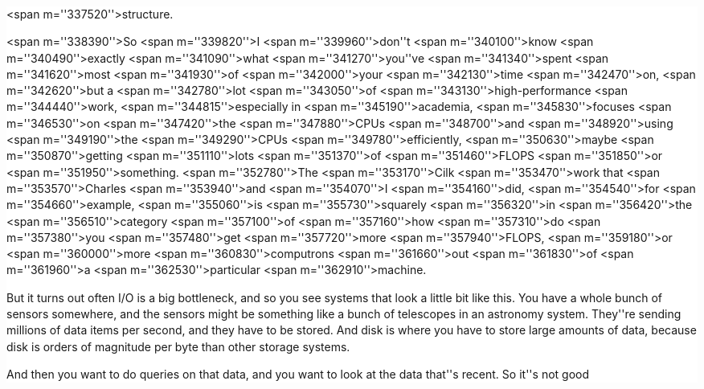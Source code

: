   <span m=''337520''>structure.</span> </p><p><span m=''338390''>So</span> <span m=''339820''>I</span>
  <span m=''339960''>don''t</span> <span m=''340100''>know</span> <span m=''340490''>exactly</span>
  <span m=''341090''>what</span> <span m=''341270''>you''ve</span> <span m=''341340''>spent</span>
  <span m=''341620''>most</span> <span m=''341930''>of</span> <span m=''342000''>your</span>
  <span m=''342130''>time</span> <span m=''342470''>on,</span> <span m=''342620''>but
  a</span> <span m=''342780''>lot</span> <span m=''343050''>of</span> <span m=''343130''>high-performance</span>
  <span m=''344440''>work,</span> <span m=''344815''>especially in</span> <span m=''345190''>academia,</span>
  <span m=''345830''>focuses</span> <span m=''346530''>on</span> <span m=''347420''>the</span>
  <span m=''347880''>CPUs</span> <span m=''348700''>and</span> <span m=''348920''>using</span>
  <span m=''349190''>the</span> <span m=''349290''>CPUs</span> <span m=''349780''>efficiently,</span>
  <span m=''350630''>maybe</span> <span m=''350870''>getting</span> <span m=''351110''>lots</span>
  <span m=''351370''>of</span> <span m=''351460''>FLOPS</span> <span m=''351850''>or</span>
  <span m=''351950''>something.</span> <span m=''352780''>The</span> <span m=''353170''>Cilk</span>
  <span m=''353470''>work that</span> <span m=''353570''>Charles</span> <span m=''353940''>and</span>
  <span m=''354070''>I</span> <span m=''354160''>did,</span> <span m=''354540''>for</span>
  <span m=''354660''>example,</span> <span m=''355060''>is</span> <span m=''355730''>squarely</span>
  <span m=''356320''>in</span> <span m=''356420''>the</span> <span m=''356510''>category</span>
  <span m=''357100''>of</span> <span m=''357160''>how</span> <span m=''357310''>do</span>
  <span m=''357380''>you</span> <span m=''357480''>get</span> <span m=''357720''>more</span>
  <span m=''357940''>FLOPS,</span> <span m=''359180''>or</span> <span m=''360000''>more</span>
  <span m=''360830''>computrons</span> <span m=''361660''>out</span> <span m=''361830''>of</span>
  <span m=''361960''>a</span> <span m=''362530''>particular</span> <span m=''362910''>machine.</span>
  </p><p><span m=''363770''>But</span> <span m=''363920''>it</span> <span m=''363990''>turns</span>
  <span m=''364250''>out</span> <span m=''364370''>often</span> <span m=''364750''>I/O</span>
  <span m=''365510''>is a</span> <span m=''365560''>big</span> <span m=''365790''>bottleneck,</span>
  <span m=''366410''>and</span> <span m=''366750''>so</span> <span m=''367470''>you</span>
  <span m=''367940''>see</span> <span m=''368150''>systems</span> <span m=''368620''>that</span>
  <span m=''368740''>look</span> <span m=''368920''>a</span> <span m=''368970''>little</span>
  <span m=''369140''>bit</span> <span m=''369320''>like</span> <span m=''369540''>this.</span>
  <span m=''369850''>You</span> <span m=''369970''>have</span> <span m=''370750''>a</span>
  <span m=''370820''>whole</span> <span m=''371040''>bunch</span> <span m=''371230''>of</span>
  <span m=''371320''>sensors</span> <span m=''371840''>somewhere,</span> <span m=''372520''>and</span>
  <span m=''372650''>the</span> <span m=''372720''>sensors</span> <span m=''373250''>might</span>
  <span m=''373600''>be</span> <span m=''374500''>something</span> <span m=''374950''>like</span>
  <span m=''377810''>a</span> <span m=''378380''>bunch</span> <span m=''378600''>of</span>
  <span m=''380170''>telescopes</span> <span m=''380840''>in an</span> <span m=''380960''>astronomy</span>
  <span m=''381590''>system.</span> <span m=''382400''>They''re</span> <span m=''382540''>sending</span>
  <span m=''382970''>millions</span> <span m=''383400''>of</span> <span m=''383490''>data</span>
  <span m=''383730''>items</span> <span m=''384130''>per</span> <span m=''384280''>second,</span>
  <span m=''384750''>and</span> <span m=''384950''>they</span> <span m=''385100''>have</span>
  <span m=''385260''>to</span> <span m=''385350''>be</span> <span m=''385460''>stored.</span>
  <span m=''386100''>And</span> <span m=''386490''>disk</span> <span m=''386890''>is</span>
  <span m=''387030''>where</span> <span m=''387210''>you</span> <span m=''387270''>have</span>
  <span m=''387470''>to</span> <span m=''387570''>store</span> <span m=''388030''>large</span>
  <span m=''388360''>amounts</span> <span m=''388640''>of</span> <span m=''388730''>data,</span>
  <span m=''389010''>because</span> <span m=''389370''>disk</span> <span m=''389650''>is</span>
  <span m=''390470''>orders</span> <span m=''390850''>of</span> <span m=''390890''>magnitude</span>
  <span m=''392350''>per</span> <span m=''392490''>byte</span> <span m=''393240''>than</span>
  <span m=''393620''>other</span> <span m=''393830''>storage</span> <span m=''394160''>systems.</span>
  </p><p><span m=''395010''>And</span> <span m=''395220''>then</span> <span m=''395630''>you</span>
  <span m=''395760''>want</span> <span m=''395960''>to</span> <span m=''396010''>do</span>
  <span m=''396330''>queries</span> <span m=''396790''>on</span> <span m=''396950''>that</span>
  <span m=''397180''>data,</span> <span m=''397560''>and</span> <span m=''402430''>you</span>
  <span m=''402560''>want</span> <span m=''402690''>to</span> <span m=''402750''>look</span>
  <span m=''402950''>at</span> <span m=''403020''>the</span> <span m=''403100''>data</span>
  <span m=''403390''>that''s</span> <span m=''403610''>recent.</span> <span m=''404160''>So</span>
  <span m=''404330''>it''s</span> <span m=''404460''>not</span> <span m=''404720''>good</span>